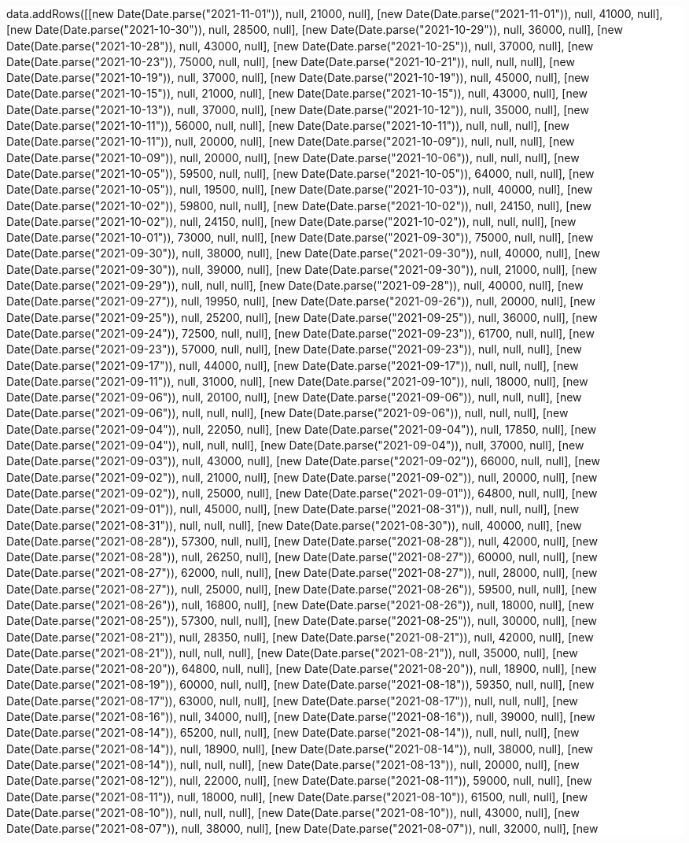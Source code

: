 
data.addRows([[new Date(Date.parse("2021-11-01")), null, 21000, null], [new Date(Date.parse("2021-11-01")), null, 41000, null], [new Date(Date.parse("2021-10-30")), null, 28500, null], [new Date(Date.parse("2021-10-29")), null, 36000, null], [new Date(Date.parse("2021-10-28")), null, 43000, null], [new Date(Date.parse("2021-10-25")), null, 37000, null], [new Date(Date.parse("2021-10-23")), 75000, null, null], [new Date(Date.parse("2021-10-21")), null, null, null], [new Date(Date.parse("2021-10-19")), null, 37000, null], [new Date(Date.parse("2021-10-19")), null, 45000, null], [new Date(Date.parse("2021-10-15")), null, 21000, null], [new Date(Date.parse("2021-10-15")), null, 43000, null], [new Date(Date.parse("2021-10-13")), null, 37000, null], [new Date(Date.parse("2021-10-12")), null, 35000, null], [new Date(Date.parse("2021-10-11")), 56000, null, null], [new Date(Date.parse("2021-10-11")), null, null, null], [new Date(Date.parse("2021-10-11")), null, 20000, null], [new Date(Date.parse("2021-10-09")), null, null, null], [new Date(Date.parse("2021-10-09")), null, 20000, null], [new Date(Date.parse("2021-10-06")), null, null, null], [new Date(Date.parse("2021-10-05")), 59500, null, null], [new Date(Date.parse("2021-10-05")), 64000, null, null], [new Date(Date.parse("2021-10-05")), null, 19500, null], [new Date(Date.parse("2021-10-03")), null, 40000, null], [new Date(Date.parse("2021-10-02")), 59800, null, null], [new Date(Date.parse("2021-10-02")), null, 24150, null], [new Date(Date.parse("2021-10-02")), null, 24150, null], [new Date(Date.parse("2021-10-02")), null, null, null], [new Date(Date.parse("2021-10-01")), 73000, null, null], [new Date(Date.parse("2021-09-30")), 75000, null, null], [new Date(Date.parse("2021-09-30")), null, 38000, null], [new Date(Date.parse("2021-09-30")), null, 40000, null], [new Date(Date.parse("2021-09-30")), null, 39000, null], [new Date(Date.parse("2021-09-30")), null, 21000, null], [new Date(Date.parse("2021-09-29")), null, null, null], [new Date(Date.parse("2021-09-28")), null, 40000, null], [new Date(Date.parse("2021-09-27")), null, 19950, null], [new Date(Date.parse("2021-09-26")), null, 20000, null], [new Date(Date.parse("2021-09-25")), null, 25200, null], [new Date(Date.parse("2021-09-25")), null, 36000, null], [new Date(Date.parse("2021-09-24")), 72500, null, null], [new Date(Date.parse("2021-09-23")), 61700, null, null], [new Date(Date.parse("2021-09-23")), 57000, null, null], [new Date(Date.parse("2021-09-23")), null, null, null], [new Date(Date.parse("2021-09-17")), null, 44000, null], [new Date(Date.parse("2021-09-17")), null, null, null], [new Date(Date.parse("2021-09-11")), null, 31000, null], [new Date(Date.parse("2021-09-10")), null, 18000, null], [new Date(Date.parse("2021-09-06")), null, 20100, null], [new Date(Date.parse("2021-09-06")), null, null, null], [new Date(Date.parse("2021-09-06")), null, null, null], [new Date(Date.parse("2021-09-06")), null, null, null], [new Date(Date.parse("2021-09-04")), null, 22050, null], [new Date(Date.parse("2021-09-04")), null, 17850, null], [new Date(Date.parse("2021-09-04")), null, null, null], [new Date(Date.parse("2021-09-04")), null, 37000, null], [new Date(Date.parse("2021-09-03")), null, 43000, null], [new Date(Date.parse("2021-09-02")), 66000, null, null], [new Date(Date.parse("2021-09-02")), null, 21000, null], [new Date(Date.parse("2021-09-02")), null, 20000, null], [new Date(Date.parse("2021-09-02")), null, 25000, null], [new Date(Date.parse("2021-09-01")), 64800, null, null], [new Date(Date.parse("2021-09-01")), null, 45000, null], [new Date(Date.parse("2021-08-31")), null, null, null], [new Date(Date.parse("2021-08-31")), null, null, null], [new Date(Date.parse("2021-08-30")), null, 40000, null], [new Date(Date.parse("2021-08-28")), 57300, null, null], [new Date(Date.parse("2021-08-28")), null, 42000, null], [new Date(Date.parse("2021-08-28")), null, 26250, null], [new Date(Date.parse("2021-08-27")), 60000, null, null], [new Date(Date.parse("2021-08-27")), 62000, null, null], [new Date(Date.parse("2021-08-27")), null, 28000, null], [new Date(Date.parse("2021-08-27")), null, 25000, null], [new Date(Date.parse("2021-08-26")), 59500, null, null], [new Date(Date.parse("2021-08-26")), null, 16800, null], [new Date(Date.parse("2021-08-26")), null, 18000, null], [new Date(Date.parse("2021-08-25")), 57300, null, null], [new Date(Date.parse("2021-08-25")), null, 30000, null], [new Date(Date.parse("2021-08-21")), null, 28350, null], [new Date(Date.parse("2021-08-21")), null, 42000, null], [new Date(Date.parse("2021-08-21")), null, null, null], [new Date(Date.parse("2021-08-21")), null, 35000, null], [new Date(Date.parse("2021-08-20")), 64800, null, null], [new Date(Date.parse("2021-08-20")), null, 18900, null], [new Date(Date.parse("2021-08-19")), 60000, null, null], [new Date(Date.parse("2021-08-18")), 59350, null, null], [new Date(Date.parse("2021-08-17")), 63000, null, null], [new Date(Date.parse("2021-08-17")), null, null, null], [new Date(Date.parse("2021-08-16")), null, 34000, null], [new Date(Date.parse("2021-08-16")), null, 39000, null], [new Date(Date.parse("2021-08-14")), 65200, null, null], [new Date(Date.parse("2021-08-14")), null, null, null], [new Date(Date.parse("2021-08-14")), null, 18900, null], [new Date(Date.parse("2021-08-14")), null, 38000, null], [new Date(Date.parse("2021-08-14")), null, null, null], [new Date(Date.parse("2021-08-13")), null, 20000, null], [new Date(Date.parse("2021-08-12")), null, 22000, null], [new Date(Date.parse("2021-08-11")), 59000, null, null], [new Date(Date.parse("2021-08-11")), null, 18000, null], [new Date(Date.parse("2021-08-10")), 61500, null, null], [new Date(Date.parse("2021-08-10")), null, null, null], [new Date(Date.parse("2021-08-10")), null, 43000, null], [new Date(Date.parse("2021-08-07")), null, 38000, null], [new Date(Date.parse("2021-08-07")), null, 32000, null], [new